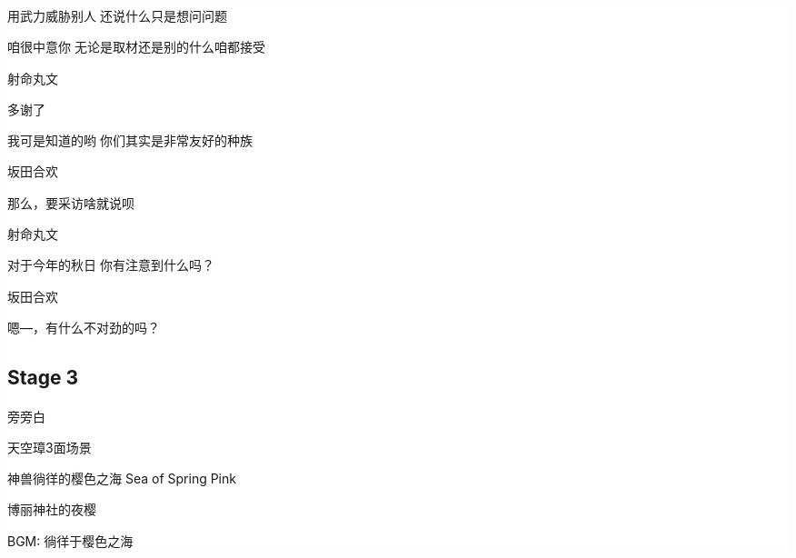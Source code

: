 用武力威胁别人
还说什么只是想问问题
  
  
咱很中意你
无论是取材还是别的什么咱都接受
  


[](./射命丸文.md)射命丸文
  
多谢了
  
  
我可是知道的哟
你们其实是非常友好的种族
  


[](./坂田合欢.md)坂田合欢
  
那么，要采访啥就说呗
  


[](./射命丸文.md)射命丸文
  
对于今年的秋日
你有注意到什么吗？
  


[](./坂田合欢.md)坂田合欢
  
嗯—，有什么不对劲的吗？
  



## Stage 3
旁旁白
  
[](./文件-天空璋3面场景.png.md)  

天空璋3面场景
  

  


  
神兽徜徉的樱色之海
Sea of Spring Pink
  

  


  
博丽神社的夜樱
  

  


  
BGM: 徜徉于樱色之海
  

  

